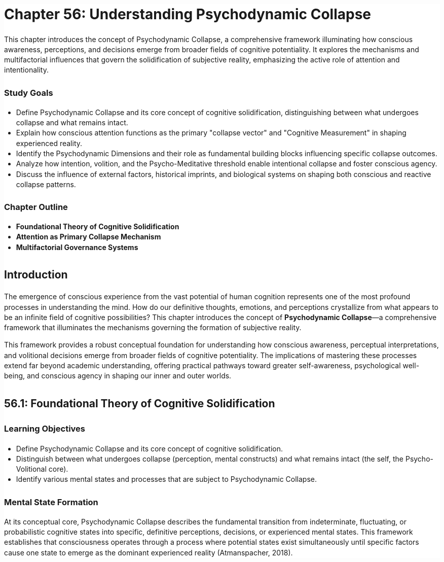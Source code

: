 # Chapter 56: Understanding Psychodynamic Collapse
This chapter introduces the concept of Psychodynamic Collapse, a comprehensive framework illuminating how conscious awareness, perceptions, and decisions emerge from broader fields of cognitive potentiality. It explores the mechanisms and multifactorial influences that govern the solidification of subjective reality, emphasizing the active role of attention and intentionality.

### Study Goals
- Define Psychodynamic Collapse and its core concept of cognitive solidification, distinguishing between what undergoes collapse and what remains intact.
- Explain how conscious attention functions as the primary "collapse vector" and "Cognitive Measurement" in shaping experienced reality.
- Identify the Psychodynamic Dimensions and their role as fundamental building blocks influencing specific collapse outcomes.
- Analyze how intention, volition, and the Psycho-Meditative threshold enable intentional collapse and foster conscious agency.
- Discuss the influence of external factors, historical imprints, and biological systems on shaping both conscious and reactive collapse patterns.

### Chapter Outline
-   **Foundational Theory of Cognitive Solidification**
-   **Attention as Primary Collapse Mechanism**
-   **Multifactorial Governance Systems**

## Introduction

The emergence of conscious experience from the vast potential of human cognition represents one of the most profound processes in understanding the mind. How do our definitive thoughts, emotions, and perceptions crystallize from what appears to be an infinite field of cognitive possibilities? This chapter introduces the concept of **Psychodynamic Collapse**—a comprehensive framework that illuminates the mechanisms governing the formation of subjective reality.

This framework provides a robust conceptual foundation for understanding how conscious awareness, perceptual interpretations, and volitional decisions emerge from broader fields of cognitive potentiality. The implications of mastering these processes extend far beyond academic understanding, offering practical pathways toward greater self-awareness, psychological well-being, and conscious agency in shaping our inner and outer worlds.

## **56.1:** Foundational Theory of Cognitive Solidification
### Learning Objectives
- Define Psychodynamic Collapse and its core concept of cognitive solidification.
- Distinguish between what undergoes collapse (perception, mental constructs) and what remains intact (the self, the Psycho-Volitional core).
- Identify various mental states and processes that are subject to Psychodynamic Collapse.

### Mental State Formation

At its conceptual core, Psychodynamic Collapse describes the fundamental transition from indeterminate, fluctuating, or probabilistic cognitive states into specific, definitive perceptions, decisions, or experienced mental states. This framework establishes that consciousness operates through a process where potential states exist simultaneously until specific factors cause one state to emerge as the dominant experienced reality (Atmanspacher, 2018).

